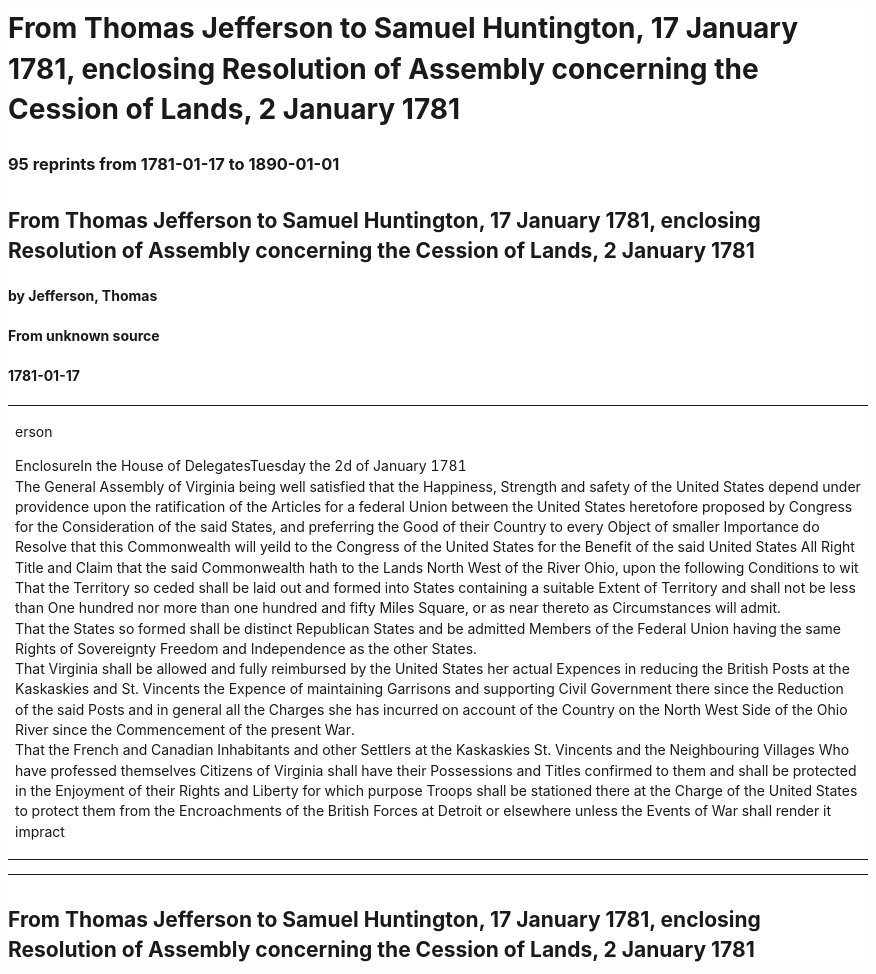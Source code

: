 
# From Thomas Jefferson to Samuel Huntington, 17 January 1781, enclosing Resolution of Assembly concerning the Cession of Lands, 2 January 1781

### 95 reprints from 1781-01-17 to 1890-01-01

## From Thomas Jefferson to Samuel Huntington, 17 January 1781, enclosing Resolution of Assembly concerning the Cession of Lands, 2 January 1781

#### by Jefferson, Thomas

#### From unknown source

#### 1781-01-17

<table style="width: 100%;"><tr><td style="width: 50%">

erson  
  
  
  
EnclosureIn the House of DelegatesTuesday the 2d of January 1781  
The General Assembly of Virginia being well satisfied that the Happiness, Strength and safety of the United States depend under providence  upon the ratification of the Articles for a federal Union between the United States heretofore proposed by Congress for the Consideration of the said States, and preferring the Good of their Country to every Object of smaller Importance do Resolve that this Commonwealth will yeild to the Congress of the United States for the Benefit of the said United States All Right Title and Claim that the said Commonwealth hath to the Lands North West of the River Ohio, upon the following Conditions to wit That the Territory so ceded shall be laid out and formed into States containing a suitable Extent of Territory and shall not be less than One hundred nor more than one hundred and fifty Miles Square, or as near thereto as Circumstances will admit.  
That the States so formed shall be distinct Republican States and be admitted Members of the Federal Union having the same Rights of Sovereignty Freedom and Independence as the other States.  
That Virginia shall be allowed and fully reimbursed by the United States her actual Expences in reducing the British Posts at the Kaskaskies and St. Vincents the Expence of maintaining Garrisons and supporting Civil Government there since the Reduction of the said Posts and in general all the Charges she has incurred on account of the Country on the North West Side of the Ohio River since the Commencement of the present War.  
That the French and Canadian Inhabitants and other Settlers at the Kaskaskies St. Vincents and the Neighbouring Villages Who have professed themselves Citizens of Virginia shall have their Possessions and Titles confirmed to them and shall be protected in the Enjoyment of their Rights and Liberty for which purpose Troops shall be stationed there at the Charge of the United States to protect them from the Encroachments of the British Forces at Detroit or elsewhere unless the Events of War shall render it impract
</td></tr></table>

---

## From Thomas Jefferson to Samuel Huntington, 17 January 1781, enclosing Resolution of Assembly concerning the Cession of Lands, 2 January 1781
